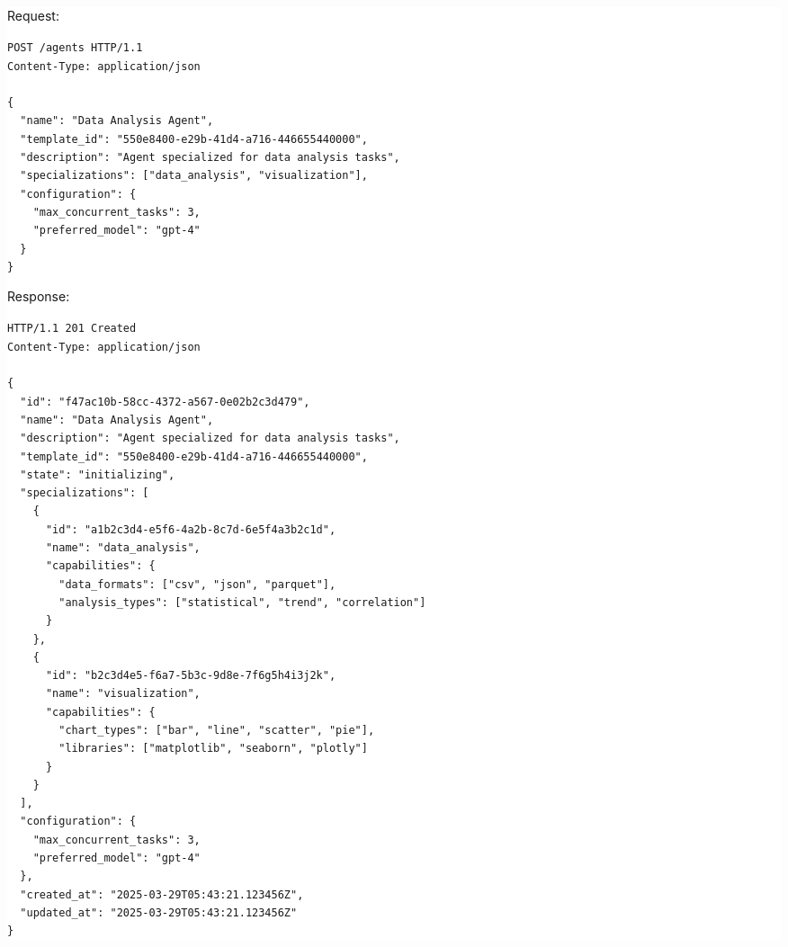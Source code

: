 Request:

```http
POST /agents HTTP/1.1
Content-Type: application/json

{
  "name": "Data Analysis Agent",
  "template_id": "550e8400-e29b-41d4-a716-446655440000",
  "description": "Agent specialized for data analysis tasks",
  "specializations": ["data_analysis", "visualization"],
  "configuration": {
    "max_concurrent_tasks": 3,
    "preferred_model": "gpt-4"
  }
}
```

Response:

```http
HTTP/1.1 201 Created
Content-Type: application/json

{
  "id": "f47ac10b-58cc-4372-a567-0e02b2c3d479",
  "name": "Data Analysis Agent",
  "description": "Agent specialized for data analysis tasks",
  "template_id": "550e8400-e29b-41d4-a716-446655440000",
  "state": "initializing",
  "specializations": [
    {
      "id": "a1b2c3d4-e5f6-4a2b-8c7d-6e5f4a3b2c1d",
      "name": "data_analysis",
      "capabilities": {
        "data_formats": ["csv", "json", "parquet"],
        "analysis_types": ["statistical", "trend", "correlation"]
      }
    },
    {
      "id": "b2c3d4e5-f6a7-5b3c-9d8e-7f6g5h4i3j2k",
      "name": "visualization",
      "capabilities": {
        "chart_types": ["bar", "line", "scatter", "pie"],
        "libraries": ["matplotlib", "seaborn", "plotly"]
      }
    }
  ],
  "configuration": {
    "max_concurrent_tasks": 3,
    "preferred_model": "gpt-4"
  },
  "created_at": "2025-03-29T05:43:21.123456Z",
  "updated_at": "2025-03-29T05:43:21.123456Z"
}
```

